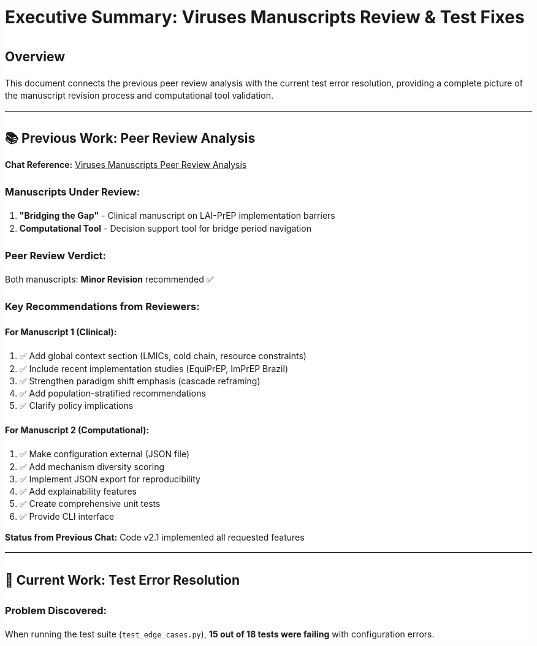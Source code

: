 # Executive Summary: Viruses Manuscripts Review & Test Fixes

## Overview

This document connects the previous peer review analysis with the current test error resolution, providing a complete picture of the manuscript revision process and computational tool validation.

---

## 📚 Previous Work: Peer Review Analysis

**Chat Reference:** [Viruses Manuscripts Peer Review Analysis](https://claude.ai/chat/1f7fd47a-7077-439b-9891-e13a3abe4eab)

### Manuscripts Under Review:
1. **"Bridging the Gap"** - Clinical manuscript on LAI-PrEP implementation barriers
2. **Computational Tool** - Decision support tool for bridge period navigation

### Peer Review Verdict:
Both manuscripts: **Minor Revision** recommended ✅

### Key Recommendations from Reviewers:

#### For Manuscript 1 (Clinical):
1. ✅ Add global context section (LMICs, cold chain, resource constraints)
2. ✅ Include recent implementation studies (EquiPrEP, ImPrEP Brazil)
3. ✅ Strengthen paradigm shift emphasis (cascade reframing)
4. ✅ Add population-stratified recommendations
5. ✅ Clarify policy implications

#### For Manuscript 2 (Computational):
1. ✅ Make configuration external (JSON file)
2. ✅ Add mechanism diversity scoring
3. ✅ Implement JSON export for reproducibility
4. ✅ Add explainability features
5. ✅ Create comprehensive unit tests
6. ✅ Provide CLI interface

**Status from Previous Chat:** Code v2.1 implemented all requested features

---

## 🔧 Current Work: Test Error Resolution

### Problem Discovered:
When running the test suite (`test_edge_cases.py`), **15 out of 18 tests were failing** with configuration errors.
